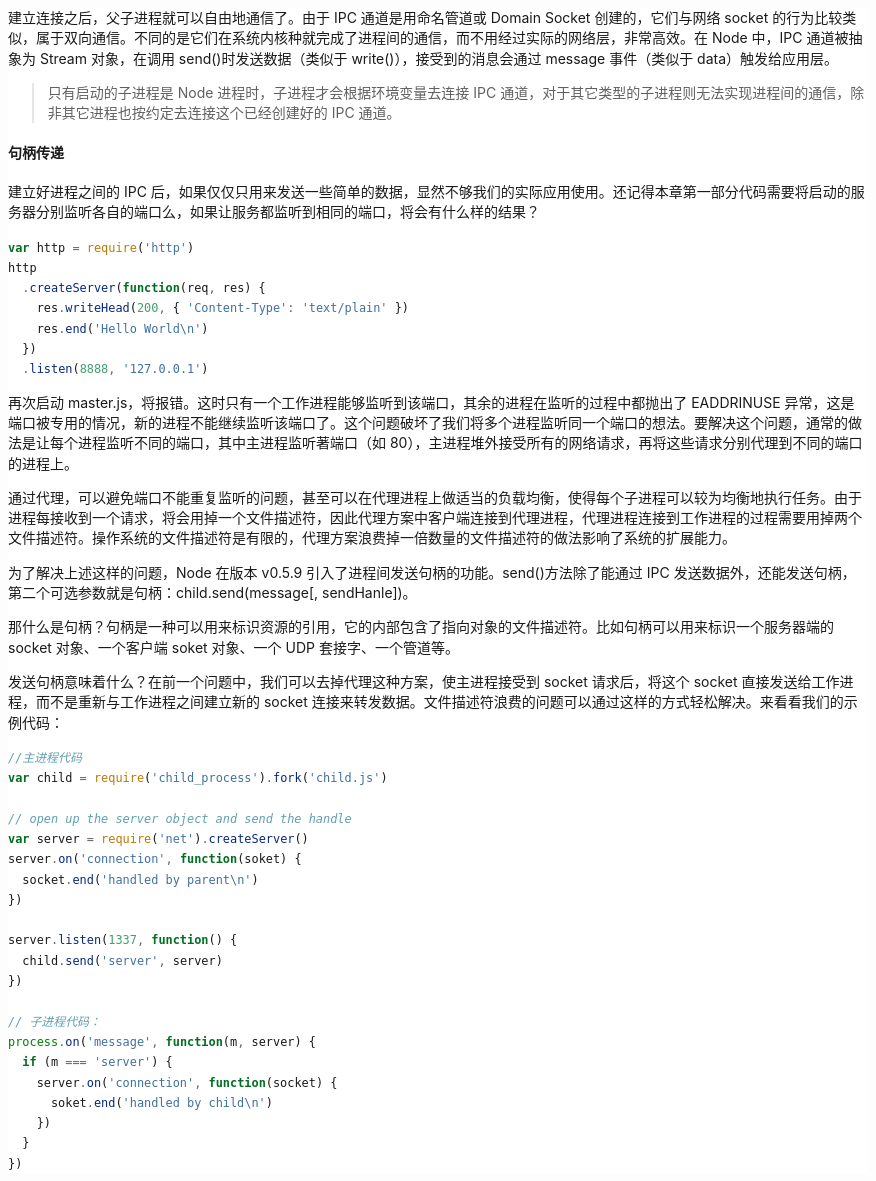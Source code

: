 建立连接之后，父子进程就可以自由地通信了。由于 IPC 通道是用命名管道或 Domain Socket 创建的，它们与网络 socket 的行为比较类似，属于双向通信。不同的是它们在系统内核种就完成了进程间的通信，而不用经过实际的网络层，非常高效。在 Node 中，IPC 通道被抽象为 Stream 对象，在调用 send()时发送数据（类似于 write()），接受到的消息会通过 message 事件（类似于 data）触发给应用层。

> 只有启动的子进程是 Node 进程时，子进程才会根据环境变量去连接 IPC 通道，对于其它类型的子进程则无法实现进程间的通信，除非其它进程也按约定去连接这个已经创建好的 IPC 通道。

#### 句柄传递

建立好进程之间的 IPC 后，如果仅仅只用来发送一些简单的数据，显然不够我们的实际应用使用。还记得本章第一部分代码需要将启动的服务器分别监听各自的端口么，如果让服务都监听到相同的端口，将会有什么样的结果？

```javascript
var http = require('http')
http
  .createServer(function(req, res) {
    res.writeHead(200, { 'Content-Type': 'text/plain' })
    res.end('Hello World\n')
  })
  .listen(8888, '127.0.0.1')
```

再次启动 master.js，将报错。这时只有一个工作进程能够监听到该端口，其余的进程在监听的过程中都抛出了 EADDRINUSE 异常，这是端口被专用的情况，新的进程不能继续监听该端口了。这个问题破坏了我们将多个进程监听同一个端口的想法。要解决这个问题，通常的做法是让每个进程监听不同的端口，其中主进程监听著端口（如 80），主进程堆外接受所有的网络请求，再将这些请求分别代理到不同的端口的进程上。

通过代理，可以避免端口不能重复监听的问题，甚至可以在代理进程上做适当的负载均衡，使得每个子进程可以较为均衡地执行任务。由于进程每接收到一个请求，将会用掉一个文件描述符，因此代理方案中客户端连接到代理进程，代理进程连接到工作进程的过程需要用掉两个文件描述符。操作系统的文件描述符是有限的，代理方案浪费掉一倍数量的文件描述符的做法影响了系统的扩展能力。

为了解决上述这样的问题，Node 在版本 v0.5.9 引入了进程间发送句柄的功能。send()方法除了能通过 IPC 发送数据外，还能发送句柄，第二个可选参数就是句柄：child.send(message[, sendHanle])。

那什么是句柄？句柄是一种可以用来标识资源的引用，它的内部包含了指向对象的文件描述符。比如句柄可以用来标识一个服务器端的 socket 对象、一个客户端 soket 对象、一个 UDP 套接字、一个管道等。

发送句柄意味着什么？在前一个问题中，我们可以去掉代理这种方案，使主进程接受到 socket 请求后，将这个 socket 直接发送给工作进程，而不是重新与工作进程之间建立新的 socket 连接来转发数据。文件描述符浪费的问题可以通过这样的方式轻松解决。来看看我们的示例代码：

```javascript
//主进程代码
var child = require('child_process').fork('child.js')

// open up the server object and send the handle
var server = require('net').createServer()
server.on('connection', function(soket) {
  socket.end('handled by parent\n')
})

server.listen(1337, function() {
  child.send('server', server)
})

// 子进程代码：
process.on('message', function(m, server) {
  if (m === 'server') {
    server.on('connection', function(socket) {
      soket.end('handled by child\n')
    })
  }
})
```
